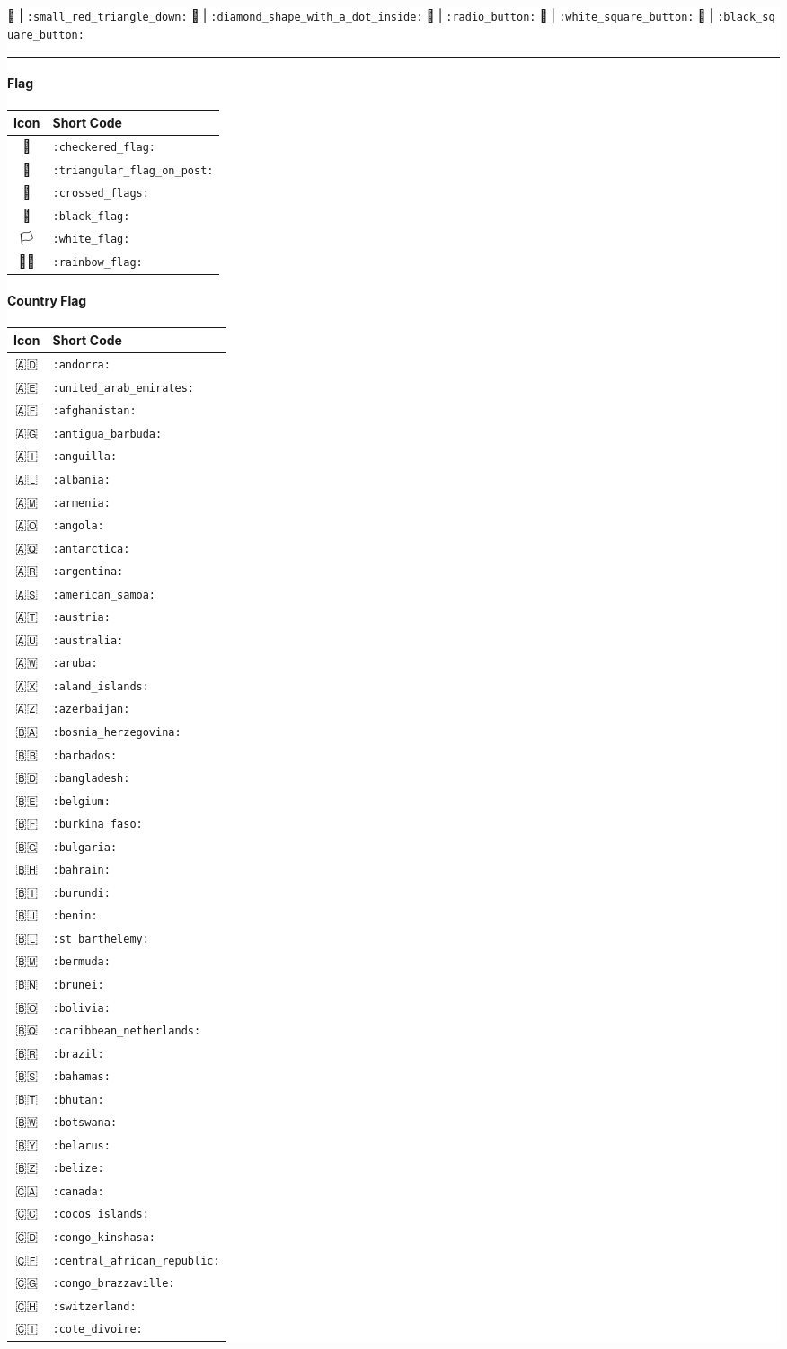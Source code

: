 :small_red_triangle_down: | `:small_red_triangle_down:`
:diamond_shape_with_a_dot_inside: | `:diamond_shape_with_a_dot_inside:`
:radio_button: | `:radio_button:`
:white_square_button: | `:white_square_button:`
:black_square_button: | `:black_square_button:`

---

#### Flag
Icon | Short Code
:-:|:-
:checkered_flag: | `:checkered_flag:`
:triangular_flag_on_post: | `:triangular_flag_on_post:`
:crossed_flags: | `:crossed_flags:`
:black_flag: | `:black_flag:`
:white_flag: | `:white_flag:`
:rainbow_flag: | `:rainbow_flag:`

#### Country Flag
Icon | Short Code
:-:|:-
:andorra: | `:andorra:`
:united_arab_emirates: | `:united_arab_emirates:`
:afghanistan: | `:afghanistan:`
:antigua_barbuda: | `:antigua_barbuda:`
:anguilla: | `:anguilla:`
:albania: | `:albania:`
:armenia: | `:armenia:`
:angola: | `:angola:`
:antarctica: | `:antarctica:`
:argentina: | `:argentina:`
:american_samoa: | `:american_samoa:`
:austria: | `:austria:`
:australia: | `:australia:`
:aruba: | `:aruba:`
:aland_islands: | `:aland_islands:`
:azerbaijan: | `:azerbaijan:`
:bosnia_herzegovina: | `:bosnia_herzegovina:`
:barbados: | `:barbados:`
:bangladesh: | `:bangladesh:`
:belgium: | `:belgium:`
:burkina_faso: | `:burkina_faso:`
:bulgaria: | `:bulgaria:`
:bahrain: | `:bahrain:`
:burundi: | `:burundi:`
:benin: | `:benin:`
:st_barthelemy: | `:st_barthelemy:`
:bermuda: | `:bermuda:`
:brunei: | `:brunei:`
:bolivia: | `:bolivia:`
:caribbean_netherlands: | `:caribbean_netherlands:`
:brazil: | `:brazil:`
:bahamas: | `:bahamas:`
:bhutan: | `:bhutan:`
:botswana: | `:botswana:`
:belarus: | `:belarus:`
:belize: | `:belize:`
:canada: | `:canada:`
:cocos_islands: | `:cocos_islands:`
:congo_kinshasa: | `:congo_kinshasa:`
:central_african_republic: | `:central_african_republic:`
:congo_brazzaville: | `:congo_brazzaville:`
:switzerland: | `:switzerland:`
:cote_divoire: | `:cote_divoire:`